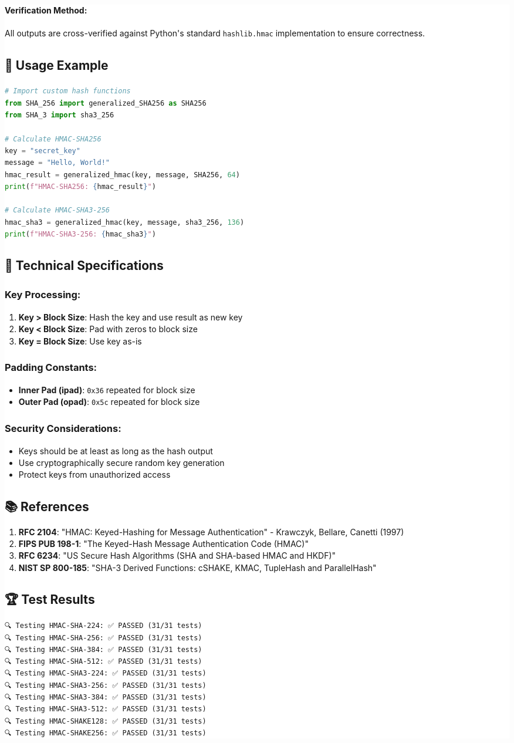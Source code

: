 #### Verification Method:
All outputs are cross-verified against Python's standard `hashlib.hmac` implementation to ensure correctness.

## 🚀 Usage Example

```python
# Import custom hash functions
from SHA_256 import generalized_SHA256 as SHA256
from SHA_3 import sha3_256

# Calculate HMAC-SHA256
key = "secret_key"
message = "Hello, World!"
hmac_result = generalized_hmac(key, message, SHA256, 64)
print(f"HMAC-SHA256: {hmac_result}")

# Calculate HMAC-SHA3-256  
hmac_sha3 = generalized_hmac(key, message, sha3_256, 136)
print(f"HMAC-SHA3-256: {hmac_sha3}")
```

## 🔬 Technical Specifications

### Key Processing:
1. **Key > Block Size**: Hash the key and use result as new key
2. **Key < Block Size**: Pad with zeros to block size  
3. **Key = Block Size**: Use key as-is

### Padding Constants:
- **Inner Pad (ipad)**: `0x36` repeated for block size
- **Outer Pad (opad)**: `0x5c` repeated for block size

### Security Considerations:
- Keys should be at least as long as the hash output
- Use cryptographically secure random key generation
- Protect keys from unauthorized access

## 📚 References

1. **RFC 2104**: "HMAC: Keyed-Hashing for Message Authentication" - Krawczyk, Bellare, Canetti (1997)
2. **FIPS PUB 198-1**: "The Keyed-Hash Message Authentication Code (HMAC)"
3. **RFC 6234**: "US Secure Hash Algorithms (SHA and SHA-based HMAC and HKDF)"
4. **NIST SP 800-185**: "SHA-3 Derived Functions: cSHAKE, KMAC, TupleHash and ParallelHash"

## 🏆 Test Results

```
🔍 Testing HMAC-SHA-224: ✅ PASSED (31/31 tests)
🔍 Testing HMAC-SHA-256: ✅ PASSED (31/31 tests) 
🔍 Testing HMAC-SHA-384: ✅ PASSED (31/31 tests)
🔍 Testing HMAC-SHA-512: ✅ PASSED (31/31 tests)
🔍 Testing HMAC-SHA3-224: ✅ PASSED (31/31 tests)
🔍 Testing HMAC-SHA3-256: ✅ PASSED (31/31 tests)
🔍 Testing HMAC-SHA3-384: ✅ PASSED (31/31 tests)
🔍 Testing HMAC-SHA3-512: ✅ PASSED (31/31 tests)
🔍 Testing HMAC-SHAKE128: ✅ PASSED (31/31 tests)
🔍 Testing HMAC-SHAKE256: ✅ PASSED (31/31 tests)
```
